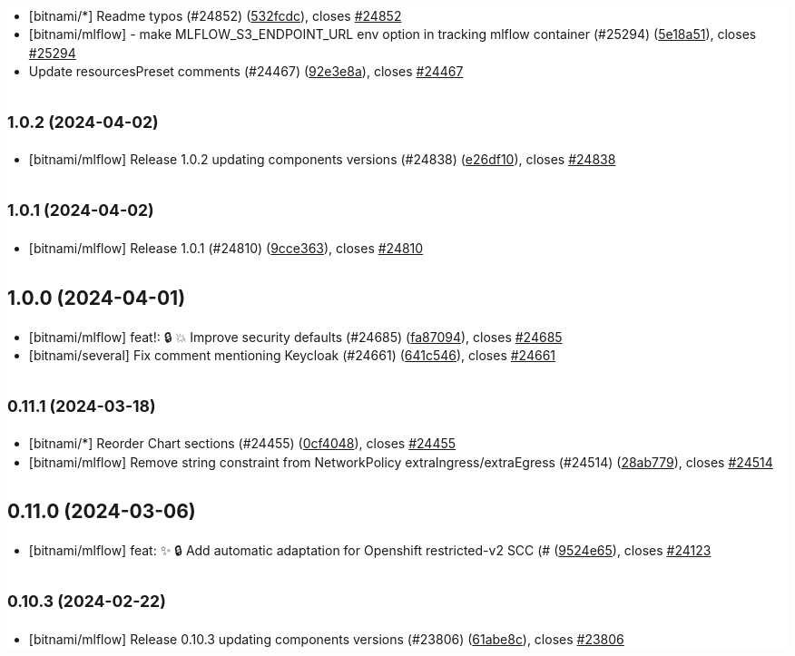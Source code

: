 * [bitnami/*] Readme typos (#24852) ([532fcdc](https://github.com/bitnami/charts/commit/532fcdc499cb67eccf0ade49ff1c02d3deb1d696)), closes [#24852](https://github.com/bitnami/charts/issues/24852)
* [bitnami/mlflow] - make MLFLOW_S3_ENDPOINT_URL env option in tracking mlflow container (#25294) ([5e18a51](https://github.com/bitnami/charts/commit/5e18a51c161be6d309c203f7eb7ed599caf172e4)), closes [#25294](https://github.com/bitnami/charts/issues/25294)
* Update resourcesPreset comments (#24467) ([92e3e8a](https://github.com/bitnami/charts/commit/92e3e8a507326d2a20a8f10ab3e7746a2ec5c554)), closes [#24467](https://github.com/bitnami/charts/issues/24467)

## <small>1.0.2 (2024-04-02)</small>

* [bitnami/mlflow] Release 1.0.2 updating components versions (#24838) ([e26df10](https://github.com/bitnami/charts/commit/e26df1070ac6d17392be1a1a5d10845ba74e655e)), closes [#24838](https://github.com/bitnami/charts/issues/24838)

## <small>1.0.1 (2024-04-02)</small>

* [bitnami/mlflow] Release 1.0.1 (#24810) ([9cce363](https://github.com/bitnami/charts/commit/9cce3639e2b6a82367736aeb7979c0608c32a6bb)), closes [#24810](https://github.com/bitnami/charts/issues/24810)

## 1.0.0 (2024-04-01)

* [bitnami/mlflow] feat!: :lock: :boom: Improve security defaults (#24685) ([fa87094](https://github.com/bitnami/charts/commit/fa870944016f48200fc2e849b05a242b4d3e3c77)), closes [#24685](https://github.com/bitnami/charts/issues/24685)
* [bitnami/several] Fix comment mentioning Keycloak (#24661) ([641c546](https://github.com/bitnami/charts/commit/641c5468069de826c12d1e7c825807cf68b4ee96)), closes [#24661](https://github.com/bitnami/charts/issues/24661)

## <small>0.11.1 (2024-03-18)</small>

* [bitnami/*] Reorder Chart sections (#24455) ([0cf4048](https://github.com/bitnami/charts/commit/0cf4048e8743f70a9753d460655bd030cbff6824)), closes [#24455](https://github.com/bitnami/charts/issues/24455)
* [bitnami/mlflow] Remove string constraint from NetworkPolicy extraIngress/extraEgress (#24514) ([28ab779](https://github.com/bitnami/charts/commit/28ab779a5c4d4d6249b130e98c571ede0bf08abb)), closes [#24514](https://github.com/bitnami/charts/issues/24514)

## 0.11.0 (2024-03-06)

* [bitnami/mlflow] feat: :sparkles: :lock: Add automatic adaptation for Openshift restricted-v2 SCC (# ([9524e65](https://github.com/bitnami/charts/commit/9524e65afce9055f739a65079bd3e5ebc55b45d9)), closes [#24123](https://github.com/bitnami/charts/issues/24123)

## <small>0.10.3 (2024-02-22)</small>

* [bitnami/mlflow] Release 0.10.3 updating components versions (#23806) ([61abe8c](https://github.com/bitnami/charts/commit/61abe8c73ccf4b490b7cbf435710c3c74644c690)), closes [#23806](https://github.com/bitnami/charts/issues/23806)
